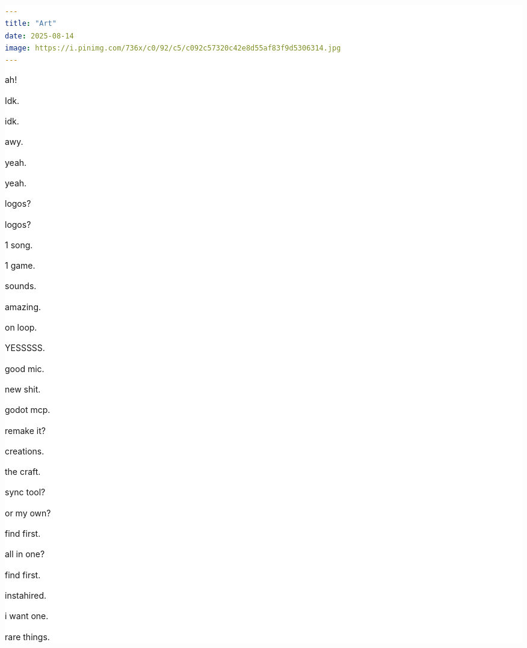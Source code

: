 ```yaml
---
title: "Art"
date: 2025-08-14
image: https://i.pinimg.com/736x/c0/92/c5/c092c57320c42e8d55af83f9d5306314.jpg
---
```


ah!

Idk.

idk.

awy.

yeah.

yeah.

logos?

logos?

1 song.

1 game.

sounds.

amazing.

on loop.

YESSSSS.

good mic.

new shit.

godot mcp.

remake it?

creations.

the craft.

sync tool?

or my own?

find first.

all in one?

find first.

instahired.

i want one.

rare things.
